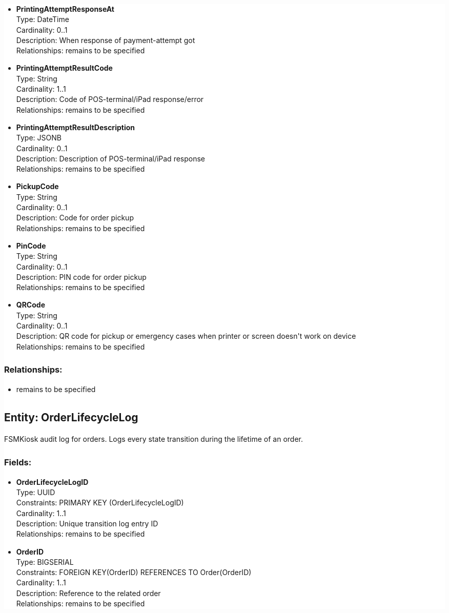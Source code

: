 - **PrintingAttemptResponseAt**  
    Type: DateTime  
    Cardinality: 0..1  
    Description: When response of payment-attempt got  
    Relationships: remains to be specified  

- **PrintingAttemptResultCode**  
    Type: String  
    Cardinality: 1..1  
    Description: Code of POS-terminal/iPad response/error  
    Relationships: remains to be specified  

- **PrintingAttemptResultDescription**  
    Type: JSONB  
    Cardinality: 0..1  
    Description: Description of POS-terminal/iPad response  
    Relationships: remains to be specified  

- **PickupCode**  
    Type: String  
    Cardinality: 0..1  
    Description: Code for order pickup  
    Relationships: remains to be specified  

- **PinCode**  
    Type: String  
    Cardinality: 0..1  
    Description: PIN code for order pickup  
    Relationships: remains to be specified  

- **QRCode**  
    Type: String  
    Cardinality: 0..1  
    Description: QR code for pickup or emergency cases when printer or screen doesn't work on device  
    Relationships: remains to be specified 

### Relationships:

- remains to be specified


## Entity: OrderLifecycleLog  
FSMKiosk audit log for orders. Logs every state transition during the lifetime of an order.

### Fields:

- **OrderLifecycleLogID**  
    Type: UUID  
    Constraints: PRIMARY KEY (OrderLifecycleLogID)  
    Cardinality: 1..1  
    Description: Unique transition log entry ID  
    Relationships: remains to be specified  

- **OrderID**  
    Type: BIGSERIAL  
    Constraints: FOREIGN KEY(OrderID) REFERENCES TO Order(OrderID)  
    Cardinality: 1..1  
    Description: Reference to the related order  
    Relationships: remains to be specified  
